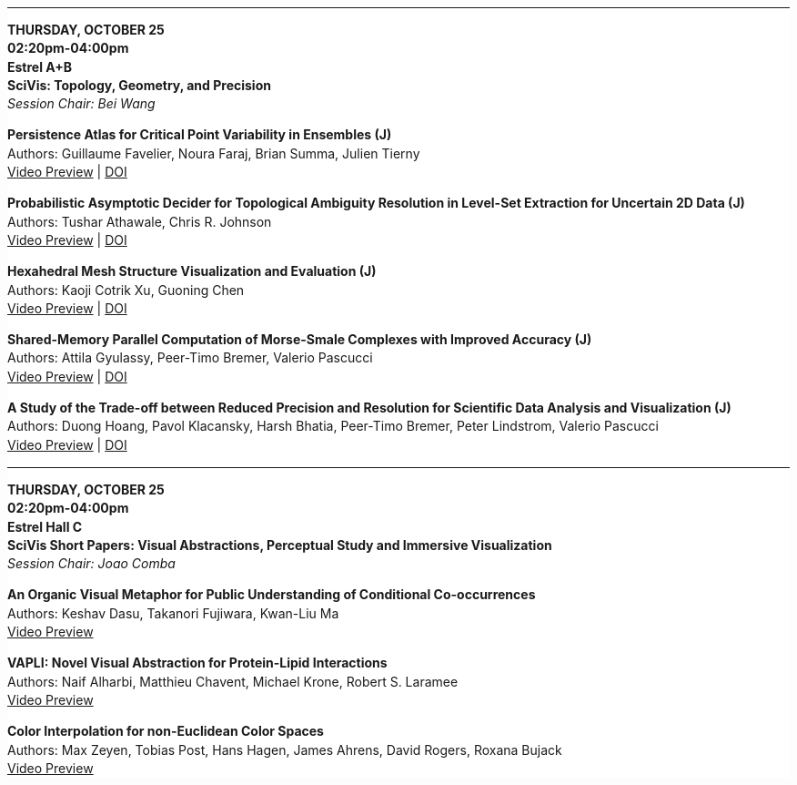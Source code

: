 <hr/>

**THURSDAY, OCTOBER 25**   
**02:20pm-04:00pm**  
**Estrel A+B**  
**SciVis: Topology, Geometry, and Precision**  
*Session Chair: Bei Wang* 

**Persistence Atlas for Critical Point Variability in Ensembles (J)**
<br>
Authors: Guillaume Favelier, Noura Faraj, Brian Summa, Julien Tierny
<br>[Video Preview](https://vimeo.com/290325207) | [DOI](https://doi.org/10.1109/TVCG.2018.2864432)

**Probabilistic Asymptotic Decider for Topological Ambiguity Resolution in Level-Set Extraction for Uncertain 2D Data (J)**
<br>
Authors: Tushar Athawale, Chris R. Johnson
<br>[Video Preview](https://vimeo.com/290325318) | [DOI](https://doi.org/10.1109/TVCG.2018.2864505)

**Hexahedral Mesh Structure Visualization and Evaluation (J)**
<br>
Authors: Kaoji Cotrik Xu, Guoning Chen
<br>[Video Preview](https://vimeo.com/290327525) | [DOI](https://doi.org/10.1109/TVCG.2018.2864827)

**Shared-Memory Parallel Computation of Morse-Smale Complexes with Improved Accuracy (J)**
<br>
Authors: Attila Gyulassy, Peer-Timo Bremer, Valerio Pascucci
<br>[Video Preview](https://vimeo.com/290328033) | [DOI](https://doi.org/10.1109/TVCG.2018.2864848)

**A Study of the Trade-off between Reduced Precision and Resolution for Scientific Data Analysis and Visualization (J)**
<br>
Authors: Duong Hoang, Pavol Klacansky, Harsh Bhatia, Peer-Timo Bremer, Peter Lindstrom, Valerio Pascucci
<br>[Video Preview](https://vimeo.com/290328254) | [DOI](https://doi.org/10.1109/TVCG.2018.2864853)

<hr/>

**THURSDAY, OCTOBER 25**   
**02:20pm-04:00pm**  
**Estrel Hall C**  
**SciVis Short Papers: Visual Abstractions, Perceptual Study and Immersive Visualization**  
*Session Chair: Joao Comba*

**An Organic Visual Metaphor for Public Understanding of Conditional Co-occurrences**
<br>
Authors: Keshav Dasu, Takanori Fujiwara, Kwan-Liu Ma
<br>[Video Preview](https://vimeo.com/290328908)

**VAPLI: Novel Visual Abstraction for Protein-Lipid Interactions**
<br>
Authors: Naif Alharbi, Matthieu Chavent, Michael Krone, Robert S. Laramee
<br>[Video Preview](https://vimeo.com/290328550)

**Color Interpolation for non-Euclidean Color Spaces**
<br>
Authors: Max Zeyen, Tobias Post, Hans Hagen, James Ahrens, David Rogers, Roxana Bujack
<br>[Video Preview](https://vimeo.com/290328621)

